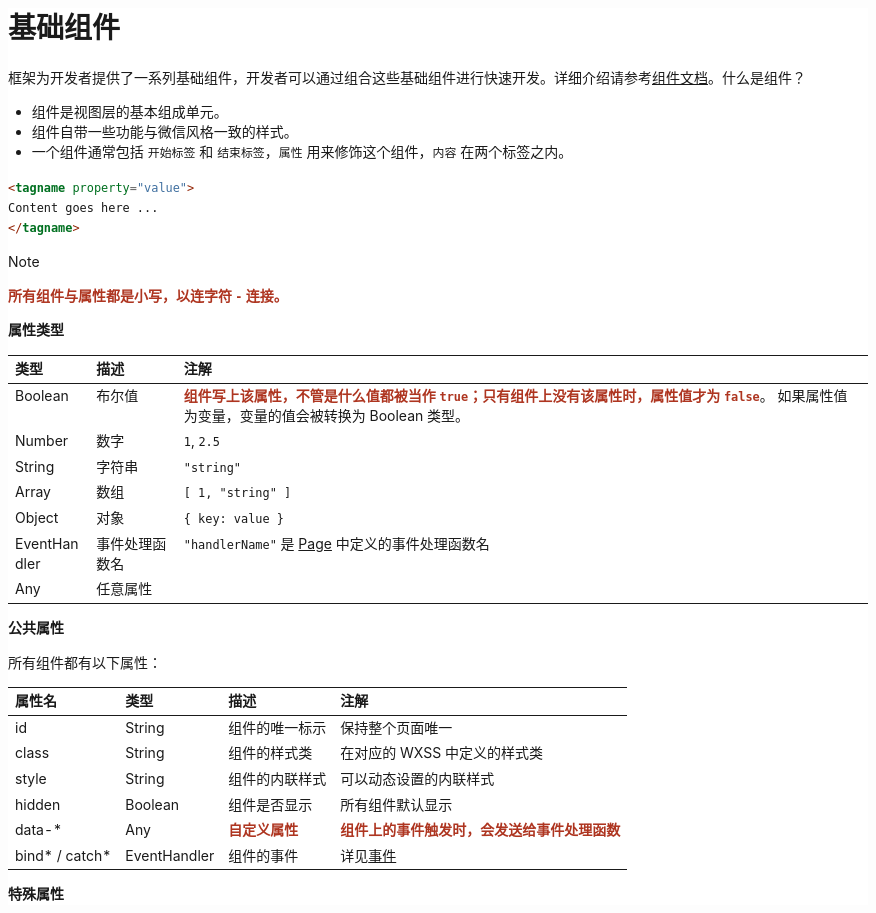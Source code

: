 # 基础组件

框架为开发者提供了一系列基础组件，开发者可以通过组合这些基础组件进行快速开发。详细介绍请参考[组件文档](https://developers.weixin.qq.com/miniprogram/dev/component/)。什么是组件？

- 组件是视图层的基本组成单元。
- 组件自带一些功能与微信风格一致的样式。
- 一个组件通常包括 `开始标签` 和 `结束标签`，`属性` 用来修饰这个组件，`内容` 在两个标签之内。

```html
<tagname property="value">
Content goes here ...
</tagname>
```

> [!note]
>
> <strong style="color:#ae3520;">所有组件与属性都是小写，以连字符 `-` 连接。</strong>

**属性类型**

| 类型         | 描述           | 注解                                                         |
| :----------- | :------------- | :----------------------------------------------------------- |
| Boolean      | 布尔值         | <strong style="color:#ae3520;">组件写上该属性，不管是什么值都被当作 `true`；只有组件上没有该属性时，属性值才为 `false`</strong>。 如果属性值为变量，变量的值会被转换为 Boolean 类型。 |
| Number       | 数字           | `1`, `2.5`                                                   |
| String       | 字符串         | `"string"`                                                   |
| Array        | 数组           | `[ 1, "string" ]`                                            |
| Object       | 对象           | `{ key: value }`                                             |
| EventHandler | 事件处理函数名 | `"handlerName"` 是 [Page](https://developers.weixin.qq.com/miniprogram/dev/framework/app-service/page.html) 中定义的事件处理函数名 |
| Any          | 任意属性       |                                                              |

**公共属性**

所有组件都有以下属性：

| 属性名         | 类型         | 描述                                               | 注解                                                         |
| :------------- | :----------- | :------------------------------------------------- | :----------------------------------------------------------- |
| id             | String       | 组件的唯一标示                                     | 保持整个页面唯一                                             |
| class          | String       | 组件的样式类                                       | 在对应的 WXSS 中定义的样式类                                 |
| style          | String       | 组件的内联样式                                     | 可以动态设置的内联样式                                       |
| hidden         | Boolean      | 组件是否显示                                       | 所有组件默认显示                                             |
| data-*         | Any          | <strong style="color:#ae3520;">自定义属性</strong> | <strong style="color:#ae3520;">组件上的事件触发时，会发送给事件处理函数</strong> |
| bind* / catch* | EventHandler | 组件的事件                                         | 详见[事件](https://developers.weixin.qq.com/miniprogram/dev/framework/view/wxml/event.html) |

**特殊属性**
